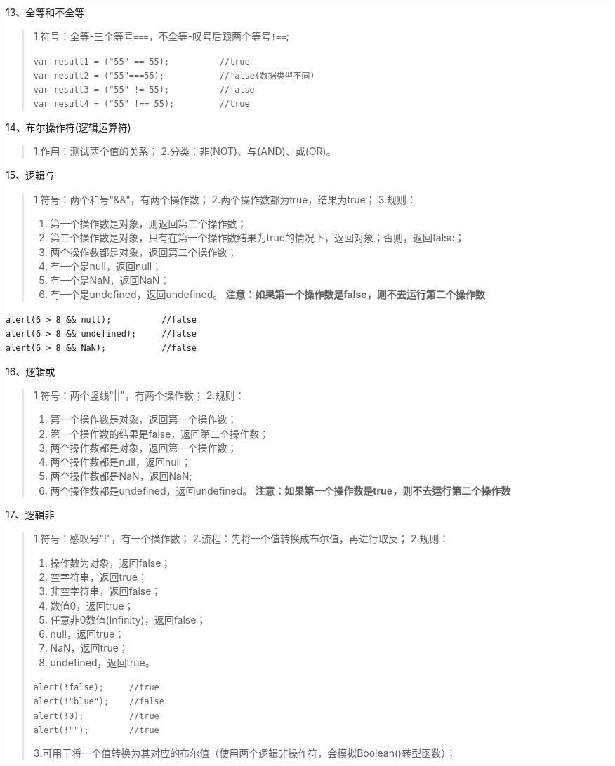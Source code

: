 13、全等和不全等
> 1.符号：全等-三个等号`===`，不全等-叹号后跟两个等号`!==`;
>```
>var result1 = ("55" == 55);          //true
>var result2 = ("55"===55);           //false(数据类型不同)
>var result3 = ("55" != 55);          //false
>var result4 = ("55" !== 55);         //true
>```

14、布尔操作符(逻辑运算符)
> 1.作用：测试两个值的关系；
> 2.分类：非(NOT)、与(AND)、或(OR)。

15、逻辑与
> 1.符号：两个和号"&&"，有两个操作数；
> 2.两个操作数都为true，结果为true；
> 3.规则：
> 1. 第一个操作数是对象，则返回第二个操作数；
> 2. 第二个操作数是对象，只有在第一个操作数结果为true的情况下，返回对象；否则，返回false；
> 3. 两个操作数都是对象，返回第二个操作数；
> 4. 有一个是null，返回null；
> 5. 有一个是NaN，返回NaN；
> 6. 有一个是undefined，返回undefined。
> **注意：如果第一个操作数是false，则不去运行第二个操作数**
```
alert(6 > 8 && null);          //false
alert(6 > 8 && undefined);     //false
alert(6 > 8 && NaN);           //false
```

16、逻辑或
> 1.符号：两个竖线"||"，有两个操作数；
> 2.规则：
> 1. 第一个操作数是对象，返回第一个操作数；
> 2. 第一个操作数的结果是false，返回第二个操作数；
> 3. 两个操作数都是对象，返回第一个操作数；
> 4. 两个操作数都是null，返回null；
> 5. 两个操作数都是NaN，返回NaN;
> 6. 两个操作数都是undefined，返回undefined。
> **注意：如果第一个操作数是true，则不去运行第二个操作数**

17、逻辑非
> 1.符号：感叹号"!"，有一个操作数；
> 2.流程：先将一个值转换成布尔值，再进行取反；
> 2.规则：
> 1. 操作数为对象，返回false；
> 2. 空字符串，返回true；
> 3. 非空字符串，返回false；
> 4. 数值0，返回true；
> 5. 任意非0数值(Infinity)，返回false；
> 6. null，返回true；
> 7. NaN，返回true；
> 8. undefined，返回true。
>```
>alert(!false);     //true
>alert(!"blue");    //false
>alert(!0);         //true
>alert(!"");        //true
>```
> 3.可用于将一个值转换为其对应的布尔值（使用两个逻辑非操作符，会模拟Boolean()转型函数）；
